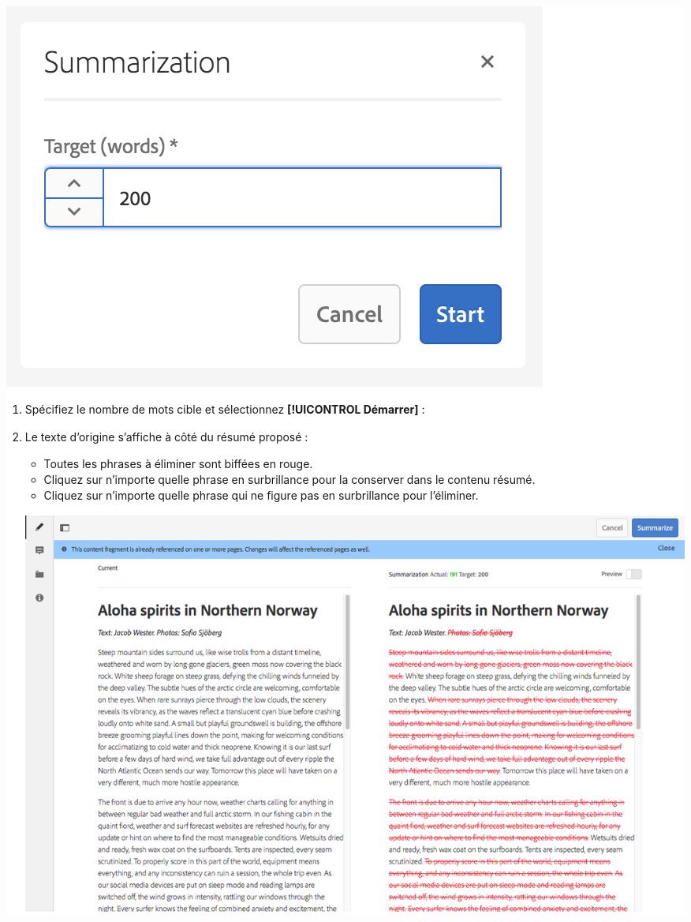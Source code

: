    ![cf-17](assets/cf-17.png)

1. Spécifiez le nombre de mots cible et sélectionnez **[!UICONTROL Démarrer]** :
1. Le texte d’origine s’affiche à côté du résumé proposé :

   * Toutes les phrases à éliminer sont biffées en rouge.
   * Cliquez sur n’importe quelle phrase en surbrillance pour la conserver dans le contenu résumé.
   * Cliquez sur n’importe quelle phrase qui ne figure pas en surbrillance pour l’éliminer.

   ![cfm-6420-23](assets/cfm-6420-23.png)

